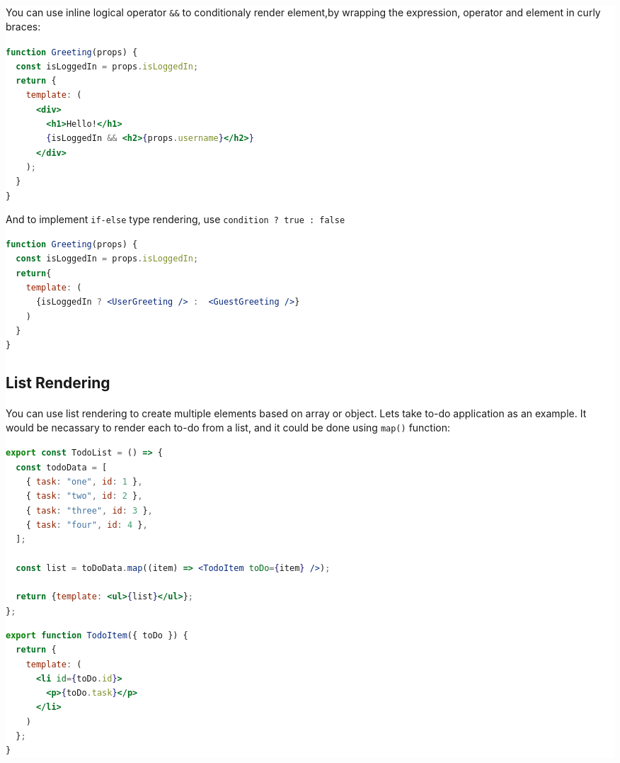 You can use inline logical operator `&&` to conditionaly render element,by wrapping the expression, operator and element in curly braces:

```jsx
function Greeting(props) {
  const isLoggedIn = props.isLoggedIn;
  return {
    template: (
      <div>
        <h1>Hello!</h1>
        {isLoggedIn && <h2>{props.username}</h2>}
      </div>
    );
  }
}
```

And to implement `if-else` type rendering, use `condition ? true : false`

```jsx
function Greeting(props) {
  const isLoggedIn = props.isLoggedIn;
  return{
    template: (
      {isLoggedIn ? <UserGreeting /> :  <GuestGreeting />}
    )
  }
}
```

## List Rendering

You can use list rendering to create multiple elements based on array or object.
Lets take to-do application as an example. It would be necassary to render each to-do from a list, and it could be done using `map()` function:

```jsx
export const TodoList = () => {
  const todoData = [
    { task: "one", id: 1 },
    { task: "two", id: 2 },
    { task: "three", id: 3 },
    { task: "four", id: 4 },
  ];

  const list = toDoData.map((item) => <TodoItem toDo={item} />);

  return {template: <ul>{list}</ul>};
};
```

```jsx
export function TodoItem({ toDo }) {
  return {
    template: (
      <li id={toDo.id}>
        <p>{toDo.task}</p>
      </li>
    )
  };
}
```
